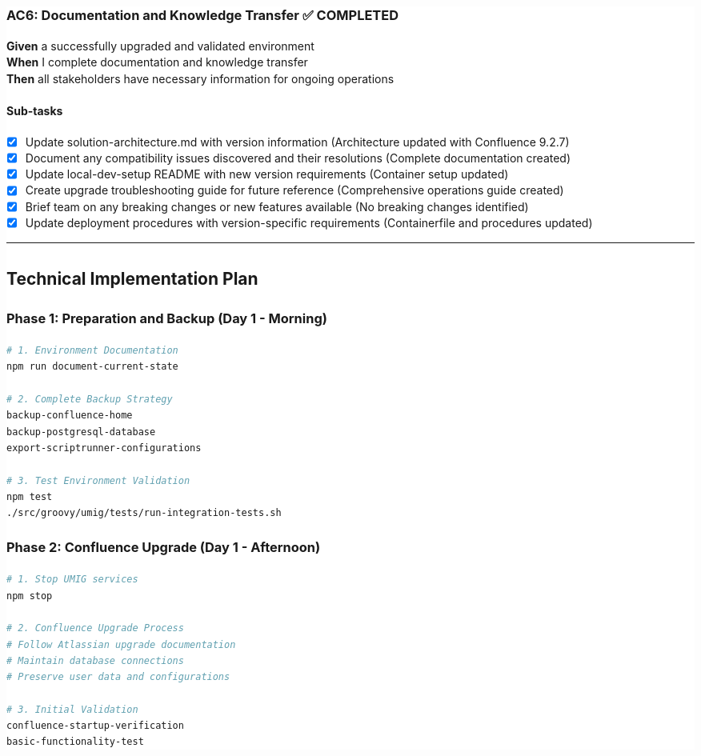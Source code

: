 ### AC6: Documentation and Knowledge Transfer ✅ COMPLETED

**Given** a successfully upgraded and validated environment  
**When** I complete documentation and knowledge transfer  
**Then** all stakeholders have necessary information for ongoing operations

#### Sub-tasks

- [x] Update solution-architecture.md with version information (Architecture updated with Confluence 9.2.7)
- [x] Document any compatibility issues discovered and their resolutions (Complete documentation created)
- [x] Update local-dev-setup README with new version requirements (Container setup updated)
- [x] Create upgrade troubleshooting guide for future reference (Comprehensive operations guide created)
- [x] Brief team on any breaking changes or new features available (No breaking changes identified)
- [x] Update deployment procedures with version-specific requirements (Containerfile and procedures updated)

---

## Technical Implementation Plan

### Phase 1: Preparation and Backup (Day 1 - Morning)

```bash
# 1. Environment Documentation
npm run document-current-state

# 2. Complete Backup Strategy
backup-confluence-home
backup-postgresql-database
export-scriptrunner-configurations

# 3. Test Environment Validation
npm test
./src/groovy/umig/tests/run-integration-tests.sh
```

### Phase 2: Confluence Upgrade (Day 1 - Afternoon)

```bash
# 1. Stop UMIG services
npm stop

# 2. Confluence Upgrade Process
# Follow Atlassian upgrade documentation
# Maintain database connections
# Preserve user data and configurations

# 3. Initial Validation
confluence-startup-verification
basic-functionality-test
```
